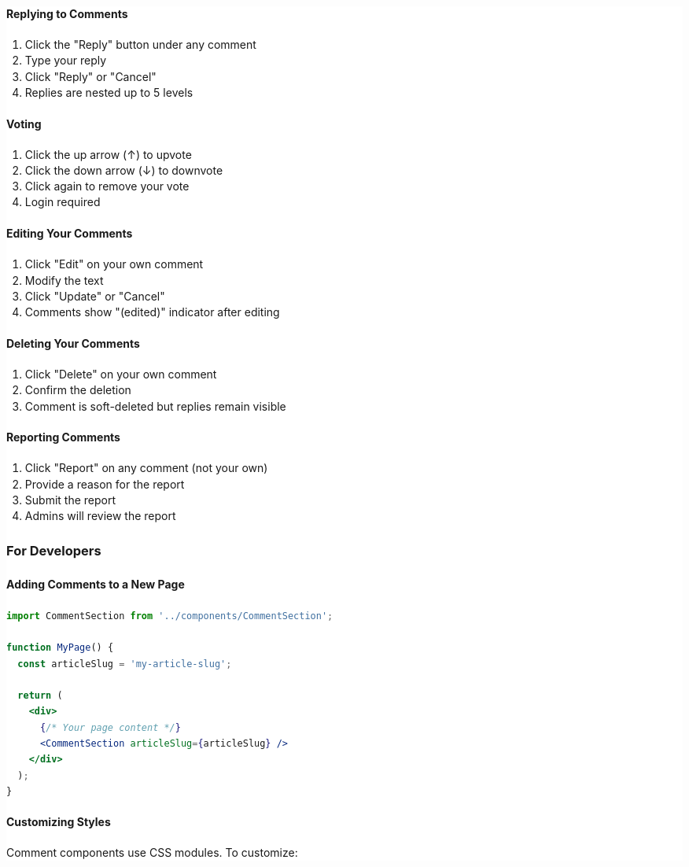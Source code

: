 #### Replying to Comments
1. Click the "Reply" button under any comment
2. Type your reply
3. Click "Reply" or "Cancel"
4. Replies are nested up to 5 levels

#### Voting
1. Click the up arrow (↑) to upvote
2. Click the down arrow (↓) to downvote
3. Click again to remove your vote
4. Login required

#### Editing Your Comments
1. Click "Edit" on your own comment
2. Modify the text
3. Click "Update" or "Cancel"
4. Comments show "(edited)" indicator after editing

#### Deleting Your Comments
1. Click "Delete" on your own comment
2. Confirm the deletion
3. Comment is soft-deleted but replies remain visible

#### Reporting Comments
1. Click "Report" on any comment (not your own)
2. Provide a reason for the report
3. Submit the report
4. Admins will review the report

### For Developers

#### Adding Comments to a New Page

```jsx
import CommentSection from '../components/CommentSection';

function MyPage() {
  const articleSlug = 'my-article-slug';
  
  return (
    <div>
      {/* Your page content */}
      <CommentSection articleSlug={articleSlug} />
    </div>
  );
}
```

#### Customizing Styles

Comment components use CSS modules. To customize:
